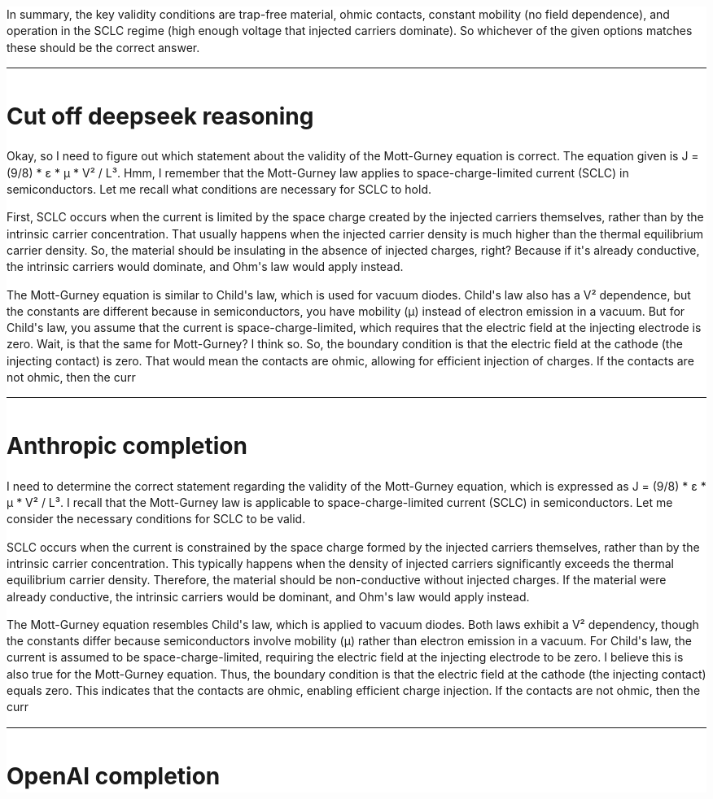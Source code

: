 In summary, the key validity conditions are trap-free material, ohmic contacts, constant mobility (no field dependence), and operation in the SCLC regime (high enough voltage that injected carriers dominate). So whichever of the given options matches these should be the correct answer.

---

# Cut off deepseek reasoning

Okay, so I need to figure out which statement about the validity of the Mott-Gurney equation is correct. The equation given is J = (9/8) * ε * μ * V² / L³. Hmm, I remember that the Mott-Gurney law applies to space-charge-limited current (SCLC) in semiconductors. Let me recall what conditions are necessary for SCLC to hold. 

First, SCLC occurs when the current is limited by the space charge created by the injected carriers themselves, rather than by the intrinsic carrier concentration. That usually happens when the injected carrier density is much higher than the thermal equilibrium carrier density. So, the material should be insulating in the absence of injected charges, right? Because if it's already conductive, the intrinsic carriers would dominate, and Ohm's law would apply instead.

The Mott-Gurney equation is similar to Child's law, which is used for vacuum diodes. Child's law also has a V² dependence, but the constants are different because in semiconductors, you have mobility (μ) instead of electron emission in a vacuum. But for Child's law, you assume that the current is space-charge-limited, which requires that the electric field at the injecting electrode is zero. Wait, is that the same for Mott-Gurney? I think so. So, the boundary condition is that the electric field at the cathode (the injecting contact) is zero. That would mean the contacts are ohmic, allowing for efficient injection of charges. If the contacts are not ohmic, then the curr

---

# Anthropic completion

I need to determine the correct statement regarding the validity of the Mott-Gurney equation, which is expressed as J = (9/8) * ε * μ * V² / L³. I recall that the Mott-Gurney law is applicable to space-charge-limited current (SCLC) in semiconductors. Let me consider the necessary conditions for SCLC to be valid.

SCLC occurs when the current is constrained by the space charge formed by the injected carriers themselves, rather than by the intrinsic carrier concentration. This typically happens when the density of injected carriers significantly exceeds the thermal equilibrium carrier density. Therefore, the material should be non-conductive without injected charges. If the material were already conductive, the intrinsic carriers would be dominant, and Ohm's law would apply instead.

The Mott-Gurney equation resembles Child's law, which is applied to vacuum diodes. Both laws exhibit a V² dependency, though the constants differ because semiconductors involve mobility (μ) rather than electron emission in a vacuum. For Child's law, the current is assumed to be space-charge-limited, requiring the electric field at the injecting electrode to be zero. I believe this is also true for the Mott-Gurney equation. Thus, the boundary condition is that the electric field at the cathode (the injecting contact) equals zero. This indicates that the contacts are ohmic, enabling efficient charge injection. If the contacts are not ohmic, then the curr

---

# OpenAI completion
